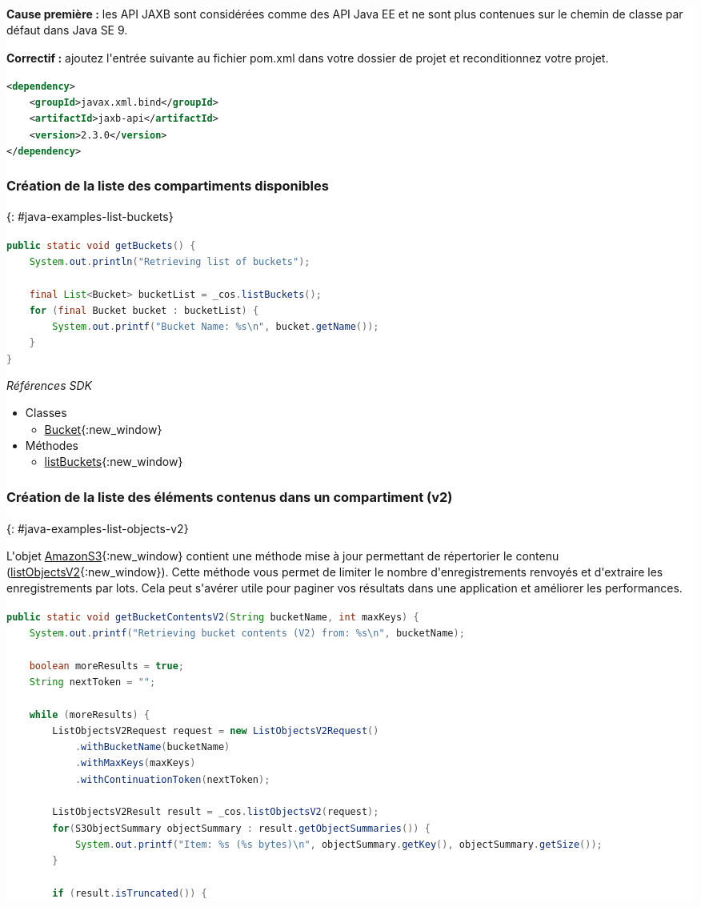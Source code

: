 **Cause première :** les API JAXB sont considérées comme des API Java EE et ne sont plus contenues sur le chemin de classe par défaut dans Java SE 9.

**Correctif :** ajoutez l'entrée suivante au fichier pom.xml dans votre dossier de projet et reconditionnez votre projet. 
```xml
<dependency>
    <groupId>javax.xml.bind</groupId>
    <artifactId>jaxb-api</artifactId>
    <version>2.3.0</version>
</dependency>
``` 

### Création de la liste des compartiments disponibles
{: #java-examples-list-buckets}

```java
public static void getBuckets() {
    System.out.println("Retrieving list of buckets");

    final List<Bucket> bucketList = _cos.listBuckets();
    for (final Bucket bucket : bucketList) {
        System.out.printf("Bucket Name: %s\n", bucket.getName());
    }
}
```
*Références SDK*
* Classes
    * [Bucket](https://ibm.github.io/ibm-cos-sdk-java/com/ibm/cloud/objectstorage/services/s3/model/Bucket.html){:new_window}
* Méthodes
    * [listBuckets](https://ibm.github.io/ibm-cos-sdk-java/com/ibm/cloud/objectstorage/services/s3/AmazonS3.html#listBuckets--){:new_window}

### Création de la liste des éléments contenus dans un compartiment (v2)
{: #java-examples-list-objects-v2}

L'objet [AmazonS3](https://ibm.github.io/ibm-cos-sdk-java/com/ibm/cloud/objectstorage/services/s3/AmazonS3.html){:new_window} contient une méthode mise à jour permettant de répertorier le contenu ([listObjectsV2](https://ibm.github.io/ibm-cos-sdk-java/com/ibm/cloud/objectstorage/services/s3/AmazonS3.html#listObjectsV2-com.ibm.cloud.objectstorage.services.s3.model.ListObjectsV2Request-){:new_window}). Cette méthode vous permet de limiter le nombre d'enregistrements renvoyés et d'extraire les enregistrements par lots. Cela peut s'avérer utile pour paginer vos résultats dans une application et améliorer les performances. 

```java
public static void getBucketContentsV2(String bucketName, int maxKeys) {
    System.out.printf("Retrieving bucket contents (V2) from: %s\n", bucketName);

    boolean moreResults = true;
    String nextToken = "";

    while (moreResults) {
        ListObjectsV2Request request = new ListObjectsV2Request()
            .withBucketName(bucketName)
            .withMaxKeys(maxKeys)
            .withContinuationToken(nextToken);

        ListObjectsV2Result result = _cos.listObjectsV2(request);
        for(S3ObjectSummary objectSummary : result.getObjectSummaries()) {
            System.out.printf("Item: %s (%s bytes)\n", objectSummary.getKey(), objectSummary.getSize());
        }
        
        if (result.isTruncated()) {
```
